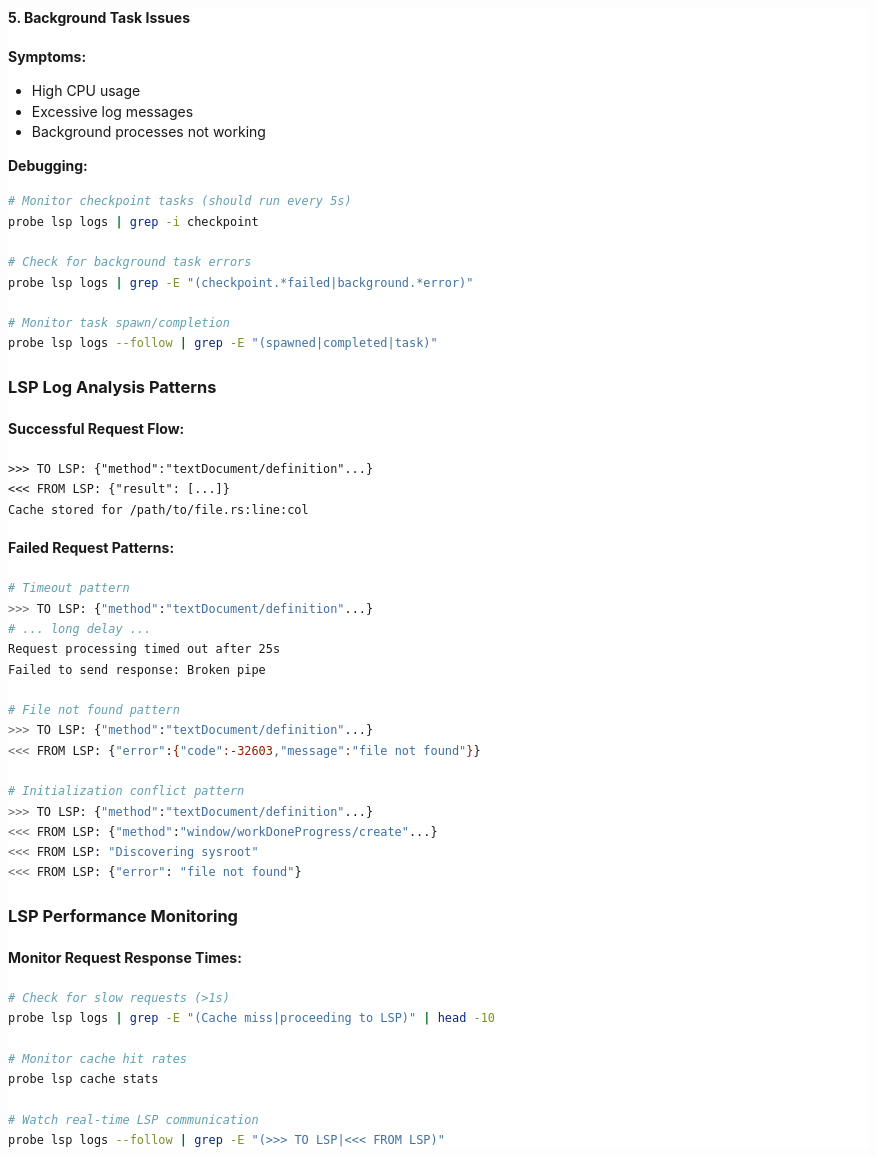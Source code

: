 #### 5. Background Task Issues

**Symptoms:**
- High CPU usage
- Excessive log messages
- Background processes not working

**Debugging:**
```bash
# Monitor checkpoint tasks (should run every 5s)
probe lsp logs | grep -i checkpoint

# Check for background task errors
probe lsp logs | grep -E "(checkpoint.*failed|background.*error)"

# Monitor task spawn/completion
probe lsp logs --follow | grep -E "(spawned|completed|task)"
```

### LSP Log Analysis Patterns

#### Successful Request Flow:
```
>>> TO LSP: {"method":"textDocument/definition"...}
<<< FROM LSP: {"result": [...]}
Cache stored for /path/to/file.rs:line:col
```

#### Failed Request Patterns:
```bash
# Timeout pattern
>>> TO LSP: {"method":"textDocument/definition"...}
# ... long delay ...
Request processing timed out after 25s
Failed to send response: Broken pipe

# File not found pattern
>>> TO LSP: {"method":"textDocument/definition"...}
<<< FROM LSP: {"error":{"code":-32603,"message":"file not found"}}

# Initialization conflict pattern
>>> TO LSP: {"method":"textDocument/definition"...}
<<< FROM LSP: {"method":"window/workDoneProgress/create"...}
<<< FROM LSP: "Discovering sysroot"
<<< FROM LSP: {"error": "file not found"}
```

### LSP Performance Monitoring

#### Monitor Request Response Times:
```bash
# Check for slow requests (>1s)
probe lsp logs | grep -E "(Cache miss|proceeding to LSP)" | head -10

# Monitor cache hit rates
probe lsp cache stats

# Watch real-time LSP communication
probe lsp logs --follow | grep -E "(>>> TO LSP|<<< FROM LSP)"
```
